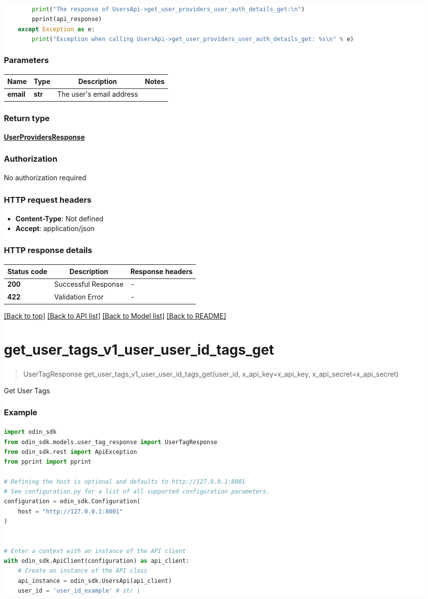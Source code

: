 ```python
        print("The response of UsersApi->get_user_providers_user_auth_details_get:\n")
        pprint(api_response)
    except Exception as e:
        print("Exception when calling UsersApi->get_user_providers_user_auth_details_get: %s\n" % e)
```



### Parameters


Name | Type | Description  | Notes
------------- | ------------- | ------------- | -------------
 **email** | **str**| The user&#39;s email address | 

### Return type

[**UserProvidersResponse**](UserProvidersResponse.md)

### Authorization

No authorization required

### HTTP request headers

 - **Content-Type**: Not defined
 - **Accept**: application/json

### HTTP response details

| Status code | Description | Response headers |
|-------------|-------------|------------------|
**200** | Successful Response |  -  |
**422** | Validation Error |  -  |

[[Back to top]](#) [[Back to API list]](../README.md#documentation-for-api-endpoints) [[Back to Model list]](../README.md#documentation-for-models) [[Back to README]](../README.md)

# **get_user_tags_v1_user_user_id_tags_get**
> UserTagResponse get_user_tags_v1_user_user_id_tags_get(user_id, x_api_key=x_api_key, x_api_secret=x_api_secret)

Get User Tags

### Example


```python
import odin_sdk
from odin_sdk.models.user_tag_response import UserTagResponse
from odin_sdk.rest import ApiException
from pprint import pprint

# Defining the host is optional and defaults to http://127.0.0.1:8001
# See configuration.py for a list of all supported configuration parameters.
configuration = odin_sdk.Configuration(
    host = "http://127.0.0.1:8001"
)


# Enter a context with an instance of the API client
with odin_sdk.ApiClient(configuration) as api_client:
    # Create an instance of the API class
    api_instance = odin_sdk.UsersApi(api_client)
    user_id = 'user_id_example' # str | 
```